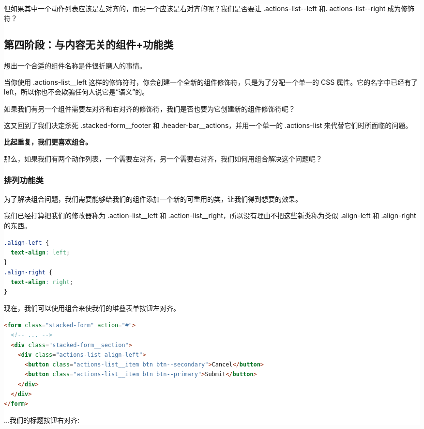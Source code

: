 
但如果其中一个动作列表应该是左对齐的，而另一个应该是右对齐的呢？我们是否要让 .actions-list--left 和. actions-list--right 成为修饰符？


## 第四阶段：与内容无关的组件+功能类


想出一个合适的组件名称是件很折磨人的事情。


当你使用 .actions-list__left 这样的修饰符时，你会创建一个全新的组件修饰符，只是为了分配一个单一的 CSS 属性。它的名字中已经有了 left，所以你也不会欺骗任何人说它是“语义”的。


如果我们有另一个组件需要左对齐和右对齐的修饰符，我们是否也要为它创建新的组件修饰符呢？


这又回到了我们决定杀死 .stacked-form__footer 和 .header-bar__actions，并用一个单一的 .actions-list 来代替它们时所面临的问题。


**比起重复，我们更喜欢组合。**


那么，如果我们有两个动作列表，一个需要左对齐，另一个需要右对齐，我们如何用组合解决这个问题呢？


### 排列功能类


为了解决组合问题，我们需要能够给我们的组件添加一个新的可重用的类，让我们得到想要的效果。


我们已经打算把我们的修改器称为 .action-list__left 和 .action-list__right，所以没有理由不把这些新类称为类似 .align-left 和 .align-right 的东西。


```css
.align-left {
  text-align: left;
}
.align-right {
  text-align: right;
}
```


现在，我们可以使用组合来使我们的堆叠表单按钮左对齐。


```html
<form class="stacked-form" action="#">
  <!-- ... -->
  <div class="stacked-form__section">
    <div class="actions-list align-left">
      <button class="actions-list__item btn btn--secondary">Cancel</button>
      <button class="actions-list__item btn btn--primary">Submit</button>
    </div>
  </div>
</form>
```


...我们的标题按钮右对齐:
